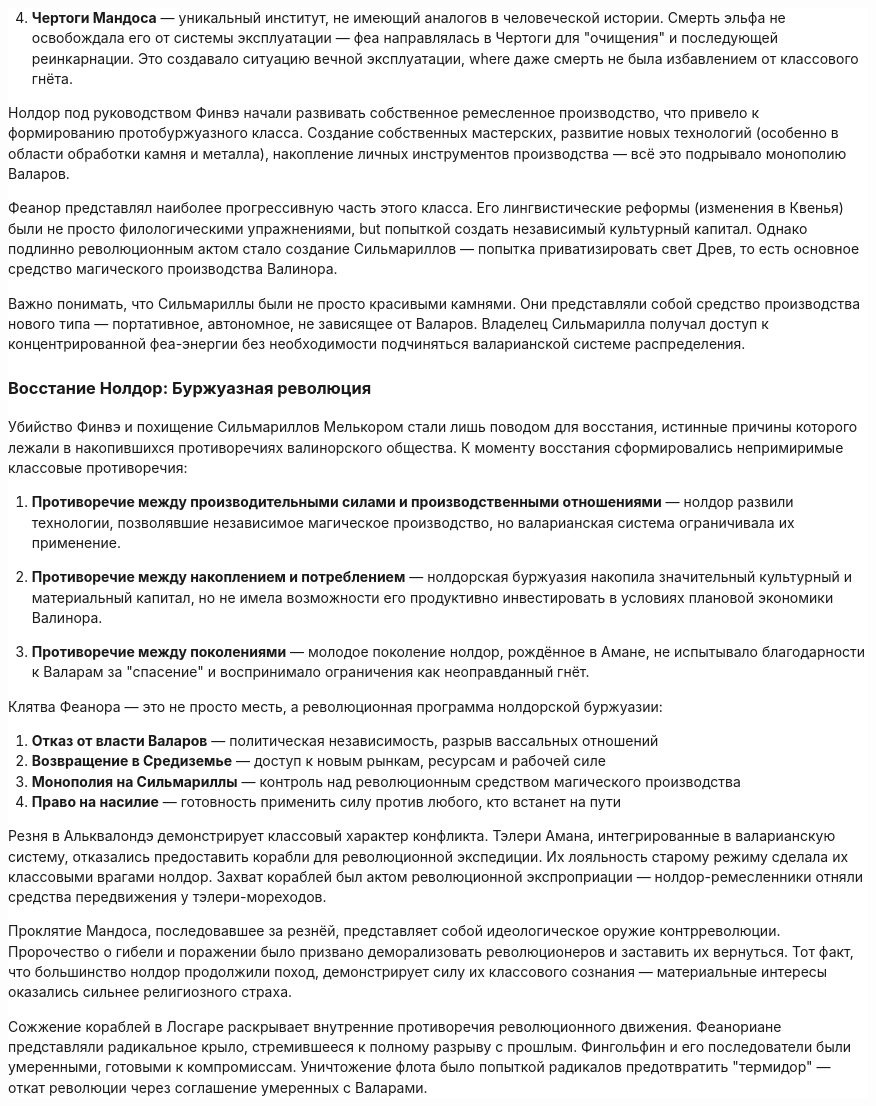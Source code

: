 4. **Чертоги Мандоса** — уникальный институт, не имеющий аналогов в человеческой истории. Смерть эльфа не освобождала его от системы эксплуатации — феа направлялась в Чертоги для "очищения" и последующей реинкарнации. Это создавало ситуацию вечной эксплуатации, where даже смерть не была избавлением от классового гнёта.

Нолдор под руководством Финвэ начали развивать собственное ремесленное производство, что привело к формированию протобуржуазного класса. Создание собственных мастерских, развитие новых технологий (особенно в области обработки камня и металла), накопление личных инструментов производства — всё это подрывало монополию Валаров.

Феанор представлял наиболее прогрессивную часть этого класса. Его лингвистические реформы (изменения в Квенья) были не просто филологическими упражнениями, but попыткой создать независимый культурный капитал. Однако подлинно революционным актом стало создание Сильмариллов — попытка приватизировать свет Древ, то есть основное средство магического производства Валинора.

Важно понимать, что Сильмариллы были не просто красивыми камнями. Они представляли собой средство производства нового типа — портативное, автономное, не зависящее от Валаров. Владелец Сильмарилла получал доступ к концентрированной феа-энергии без необходимости подчиняться валарианской системе распределения.

### Восстание Нолдор: Буржуазная революция

Убийство Финвэ и похищение Сильмариллов Мелькором стали лишь поводом для восстания, истинные причины которого лежали в накопившихся противоречиях валинорского общества. К моменту восстания сформировались непримиримые классовые противоречия:

1. **Противоречие между производительными силами и производственными отношениями** — нолдор развили технологии, позволявшие независимое магическое производство, но валарианская система ограничивала их применение.

2. **Противоречие между накоплением и потреблением** — нолдорская буржуазия накопила значительный культурный и материальный капитал, но не имела возможности его продуктивно инвестировать в условиях плановой экономики Валинора.

3. **Противоречие между поколениями** — молодое поколение нолдор, рождённое в Амане, не испытывало благодарности к Валарам за "спасение" и воспринимало ограничения как неоправданный гнёт.

Клятва Феанора — это не просто месть, а революционная программа нолдорской буржуазии:

1. **Отказ от власти Валаров** — политическая независимость, разрыв вассальных отношений
2. **Возвращение в Средиземье** — доступ к новым рынкам, ресурсам и рабочей силе
3. **Монополия на Сильмариллы** — контроль над революционным средством магического производства
4. **Право на насилие** — готовность применить силу против любого, кто встанет на пути

Резня в Альквалондэ демонстрирует классовый характер конфликта. Тэлери Амана, интегрированные в валарианскую систему, отказались предоставить корабли для революционной экспедиции. Их лояльность старому режиму сделала их классовыми врагами нолдор. Захват кораблей был актом революционной экспроприации — нолдор-ремесленники отняли средства передвижения у тэлери-мореходов.

Проклятие Мандоса, последовавшее за резнёй, представляет собой идеологическое оружие контрреволюции. Пророчество о гибели и поражении было призвано деморализовать революционеров и заставить их вернуться. Тот факт, что большинство нолдор продолжили поход, демонстрирует силу их классового сознания — материальные интересы оказались сильнее религиозного страха.

Сожжение кораблей в Лосгаре раскрывает внутренние противоречия революционного движения. Феанориане представляли радикальное крыло, стремившееся к полному разрыву с прошлым. Фингольфин и его последователи были умеренными, готовыми к компромиссам. Уничтожение флота было попыткой радикалов предотвратить "термидор" — откат революции через соглашение умеренных с Валарами.
